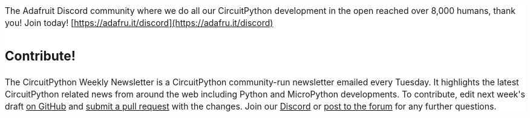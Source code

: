 The Adafruit Discord community where we do all our CircuitPython development in the open reached over 8,000 humans, thank you! Join today! [https://adafru.it/discord](https://adafru.it/discord)

## Contribute!

The CircuitPython Weekly Newsletter is a CircuitPython community-run newsletter emailed every Tuesday. It highlights the latest CircuitPython related news from around the web including Python and MicroPython developments. To contribute, edit next week's draft [on GitHub](https://github.com/adafruit/circuitpython-weekly-newsletter/tree/gh-pages/_drafts) and [submit a pull request](https://help.github.com/articles/editing-files-in-your-repository/) with the changes. Join our [Discord](https://adafru.it/discord) or [post to the forum](https://forums.adafruit.com/viewforum.php?f=60) for any further questions.
